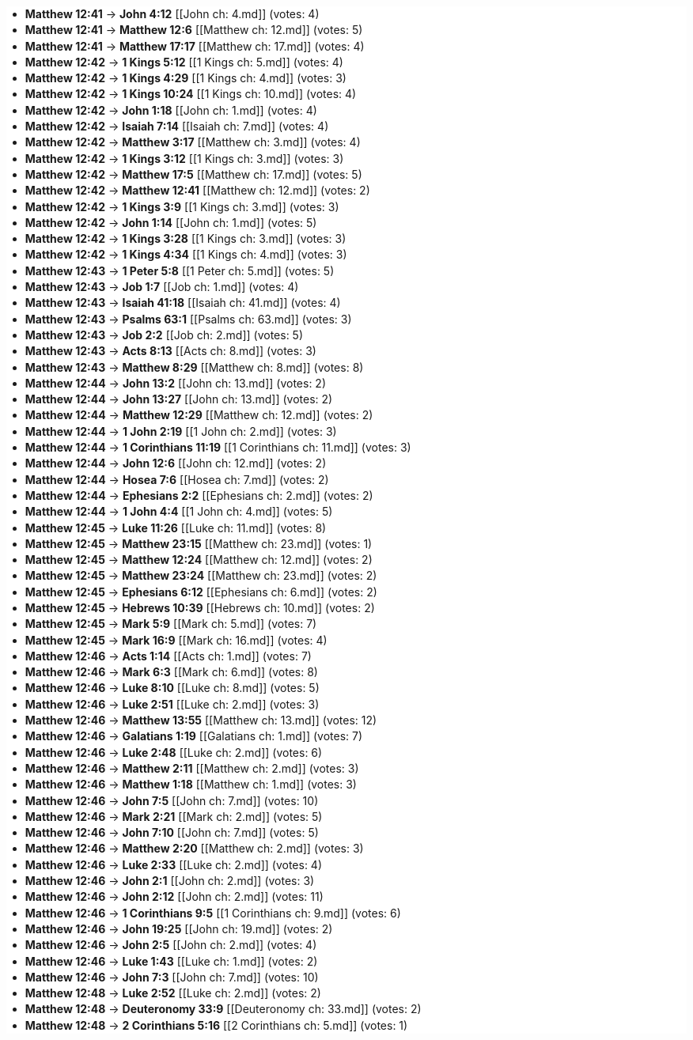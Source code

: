 - **Matthew 12:41** → **John 4:12** [[John ch: 4.md]] (votes: 4)
- **Matthew 12:41** → **Matthew 12:6** [[Matthew ch: 12.md]] (votes: 5)
- **Matthew 12:41** → **Matthew 17:17** [[Matthew ch: 17.md]] (votes: 4)
- **Matthew 12:42** → **1 Kings 5:12** [[1 Kings ch: 5.md]] (votes: 4)
- **Matthew 12:42** → **1 Kings 4:29** [[1 Kings ch: 4.md]] (votes: 3)
- **Matthew 12:42** → **1 Kings 10:24** [[1 Kings ch: 10.md]] (votes: 4)
- **Matthew 12:42** → **John 1:18** [[John ch: 1.md]] (votes: 4)
- **Matthew 12:42** → **Isaiah 7:14** [[Isaiah ch: 7.md]] (votes: 4)
- **Matthew 12:42** → **Matthew 3:17** [[Matthew ch: 3.md]] (votes: 4)
- **Matthew 12:42** → **1 Kings 3:12** [[1 Kings ch: 3.md]] (votes: 3)
- **Matthew 12:42** → **Matthew 17:5** [[Matthew ch: 17.md]] (votes: 5)
- **Matthew 12:42** → **Matthew 12:41** [[Matthew ch: 12.md]] (votes: 2)
- **Matthew 12:42** → **1 Kings 3:9** [[1 Kings ch: 3.md]] (votes: 3)
- **Matthew 12:42** → **John 1:14** [[John ch: 1.md]] (votes: 5)
- **Matthew 12:42** → **1 Kings 3:28** [[1 Kings ch: 3.md]] (votes: 3)
- **Matthew 12:42** → **1 Kings 4:34** [[1 Kings ch: 4.md]] (votes: 3)
- **Matthew 12:43** → **1 Peter 5:8** [[1 Peter ch: 5.md]] (votes: 5)
- **Matthew 12:43** → **Job 1:7** [[Job ch: 1.md]] (votes: 4)
- **Matthew 12:43** → **Isaiah 41:18** [[Isaiah ch: 41.md]] (votes: 4)
- **Matthew 12:43** → **Psalms 63:1** [[Psalms ch: 63.md]] (votes: 3)
- **Matthew 12:43** → **Job 2:2** [[Job ch: 2.md]] (votes: 5)
- **Matthew 12:43** → **Acts 8:13** [[Acts ch: 8.md]] (votes: 3)
- **Matthew 12:43** → **Matthew 8:29** [[Matthew ch: 8.md]] (votes: 8)
- **Matthew 12:44** → **John 13:2** [[John ch: 13.md]] (votes: 2)
- **Matthew 12:44** → **John 13:27** [[John ch: 13.md]] (votes: 2)
- **Matthew 12:44** → **Matthew 12:29** [[Matthew ch: 12.md]] (votes: 2)
- **Matthew 12:44** → **1 John 2:19** [[1 John ch: 2.md]] (votes: 3)
- **Matthew 12:44** → **1 Corinthians 11:19** [[1 Corinthians ch: 11.md]] (votes: 3)
- **Matthew 12:44** → **John 12:6** [[John ch: 12.md]] (votes: 2)
- **Matthew 12:44** → **Hosea 7:6** [[Hosea ch: 7.md]] (votes: 2)
- **Matthew 12:44** → **Ephesians 2:2** [[Ephesians ch: 2.md]] (votes: 2)
- **Matthew 12:44** → **1 John 4:4** [[1 John ch: 4.md]] (votes: 5)
- **Matthew 12:45** → **Luke 11:26** [[Luke ch: 11.md]] (votes: 8)
- **Matthew 12:45** → **Matthew 23:15** [[Matthew ch: 23.md]] (votes: 1)
- **Matthew 12:45** → **Matthew 12:24** [[Matthew ch: 12.md]] (votes: 2)
- **Matthew 12:45** → **Matthew 23:24** [[Matthew ch: 23.md]] (votes: 2)
- **Matthew 12:45** → **Ephesians 6:12** [[Ephesians ch: 6.md]] (votes: 2)
- **Matthew 12:45** → **Hebrews 10:39** [[Hebrews ch: 10.md]] (votes: 2)
- **Matthew 12:45** → **Mark 5:9** [[Mark ch: 5.md]] (votes: 7)
- **Matthew 12:45** → **Mark 16:9** [[Mark ch: 16.md]] (votes: 4)
- **Matthew 12:46** → **Acts 1:14** [[Acts ch: 1.md]] (votes: 7)
- **Matthew 12:46** → **Mark 6:3** [[Mark ch: 6.md]] (votes: 8)
- **Matthew 12:46** → **Luke 8:10** [[Luke ch: 8.md]] (votes: 5)
- **Matthew 12:46** → **Luke 2:51** [[Luke ch: 2.md]] (votes: 3)
- **Matthew 12:46** → **Matthew 13:55** [[Matthew ch: 13.md]] (votes: 12)
- **Matthew 12:46** → **Galatians 1:19** [[Galatians ch: 1.md]] (votes: 7)
- **Matthew 12:46** → **Luke 2:48** [[Luke ch: 2.md]] (votes: 6)
- **Matthew 12:46** → **Matthew 2:11** [[Matthew ch: 2.md]] (votes: 3)
- **Matthew 12:46** → **Matthew 1:18** [[Matthew ch: 1.md]] (votes: 3)
- **Matthew 12:46** → **John 7:5** [[John ch: 7.md]] (votes: 10)
- **Matthew 12:46** → **Mark 2:21** [[Mark ch: 2.md]] (votes: 5)
- **Matthew 12:46** → **John 7:10** [[John ch: 7.md]] (votes: 5)
- **Matthew 12:46** → **Matthew 2:20** [[Matthew ch: 2.md]] (votes: 3)
- **Matthew 12:46** → **Luke 2:33** [[Luke ch: 2.md]] (votes: 4)
- **Matthew 12:46** → **John 2:1** [[John ch: 2.md]] (votes: 3)
- **Matthew 12:46** → **John 2:12** [[John ch: 2.md]] (votes: 11)
- **Matthew 12:46** → **1 Corinthians 9:5** [[1 Corinthians ch: 9.md]] (votes: 6)
- **Matthew 12:46** → **John 19:25** [[John ch: 19.md]] (votes: 2)
- **Matthew 12:46** → **John 2:5** [[John ch: 2.md]] (votes: 4)
- **Matthew 12:46** → **Luke 1:43** [[Luke ch: 1.md]] (votes: 2)
- **Matthew 12:46** → **John 7:3** [[John ch: 7.md]] (votes: 10)
- **Matthew 12:48** → **Luke 2:52** [[Luke ch: 2.md]] (votes: 2)
- **Matthew 12:48** → **Deuteronomy 33:9** [[Deuteronomy ch: 33.md]] (votes: 2)
- **Matthew 12:48** → **2 Corinthians 5:16** [[2 Corinthians ch: 5.md]] (votes: 1)